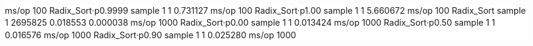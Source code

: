 <td>ms/op</td>
<td>100</td>
</tr>
<tr>
<td>Radix_Sort·p0.9999</td>
<td>sample</td>
<td>1</td>
<td>1</td>
<td>0.731127</td>
<td></td>
<td>ms/op</td>
<td>100</td>
</tr>
<tr>
<td>Radix_Sort·p1.00</td>
<td>sample</td>
<td>1</td>
<td>1</td>
<td>5.660672</td>
<td></td>
<td>ms/op</td>
<td>100</td>
</tr>
<tr>
<td>Radix_Sort</td>
<td>sample</td>
<td>1</td>
<td>2695825</td>
<td>0.018553</td>
<td>0.000038</td>
<td>ms/op</td>
<td>1000</td>
</tr>
<tr>
<td>Radix_Sort·p0.00</td>
<td>sample</td>
<td>1</td>
<td>1</td>
<td>0.013424</td>
<td></td>
<td>ms/op</td>
<td>1000</td>
</tr>
<tr>
<td>Radix_Sort·p0.50</td>
<td>sample</td>
<td>1</td>
<td>1</td>
<td>0.016576</td>
<td></td>
<td>ms/op</td>
<td>1000</td>
</tr>
<tr>
<td>Radix_Sort·p0.90</td>
<td>sample</td>
<td>1</td>
<td>1</td>
<td>0.025280</td>
<td></td>
<td>ms/op</td>
<td>1000</td>
</tr>
<tr>